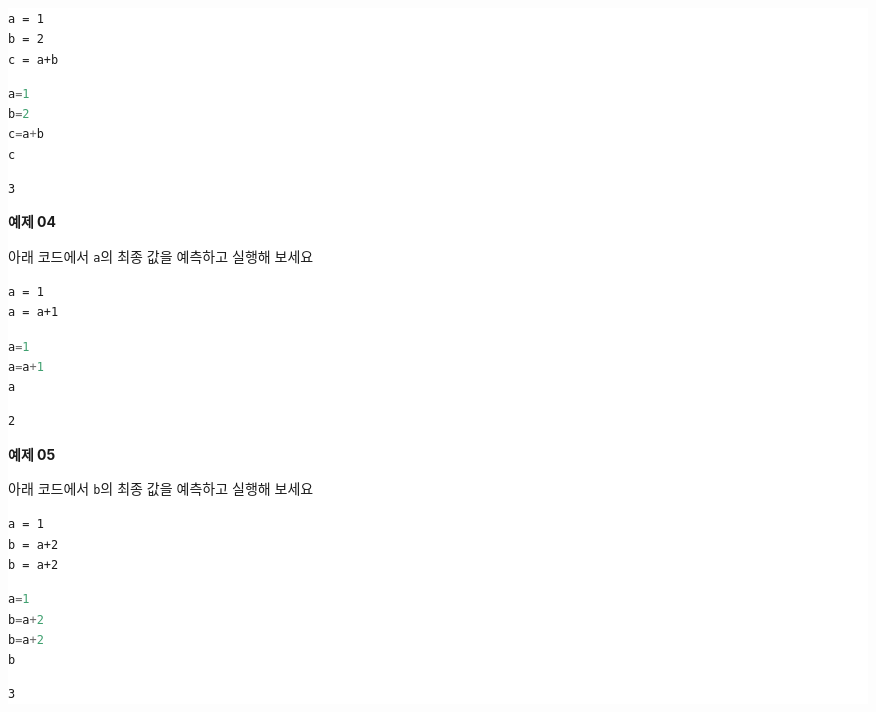 ```
a = 1
b = 2
c = a+b
```


```python
a=1
b=2
c=a+b
c
```




    3



**예제 04**

아래 코드에서 `a`의 최종 값을 예측하고 실행해 보세요

```
a = 1
a = a+1
```


```python
a=1
a=a+1
a
```




    2



**예제 05**

아래 코드에서 `b`의 최종 값을 예측하고 실행해 보세요

```
a = 1
b = a+2
b = a+2
```


```python
a=1
b=a+2
b=a+2
b
```




    3
